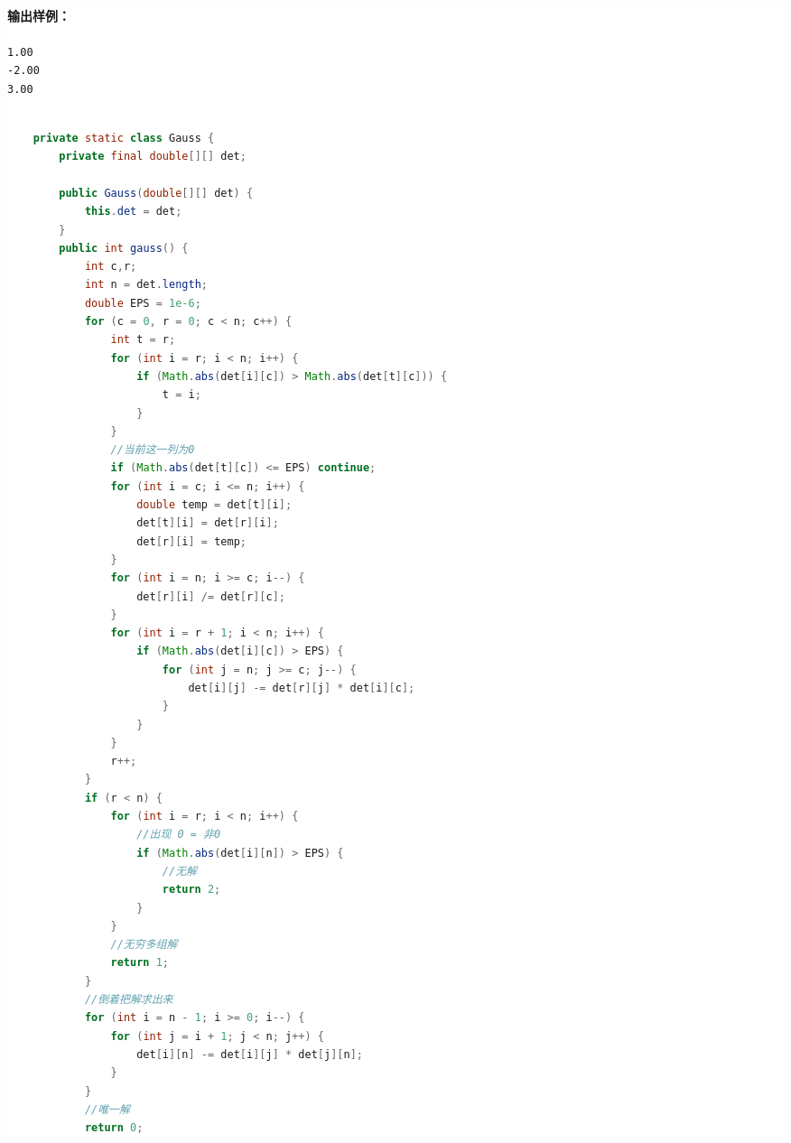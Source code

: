 #### 输出样例：

```
1.00
-2.00
3.00
```

```java

    private static class Gauss {
        private final double[][] det;

        public Gauss(double[][] det) {
            this.det = det;
        }
        public int gauss() {
            int c,r;
            int n = det.length;
            double EPS = 1e-6;
            for (c = 0, r = 0; c < n; c++) {
                int t = r;
                for (int i = r; i < n; i++) {
                    if (Math.abs(det[i][c]) > Math.abs(det[t][c])) {
                        t = i;
                    }
                }
                //当前这一列为0
                if (Math.abs(det[t][c]) <= EPS) continue;
                for (int i = c; i <= n; i++) {
                    double temp = det[t][i];
                    det[t][i] = det[r][i];
                    det[r][i] = temp;
                }
                for (int i = n; i >= c; i--) {
                    det[r][i] /= det[r][c];
                }
                for (int i = r + 1; i < n; i++) {
                    if (Math.abs(det[i][c]) > EPS) {
                        for (int j = n; j >= c; j--) {
                            det[i][j] -= det[r][j] * det[i][c];
                        }
                    }
                }
                r++;
            }
            if (r < n) {
                for (int i = r; i < n; i++) {
                    //出现 0 = 非0
                    if (Math.abs(det[i][n]) > EPS) {
                        //无解
                        return 2;
                    }
                }
                //无穷多组解
                return 1;
            }
            //倒着把解求出来
            for (int i = n - 1; i >= 0; i--) {
                for (int j = i + 1; j < n; j++) {
                    det[i][n] -= det[i][j] * det[j][n];
                }
            }
            //唯一解
            return 0;
```